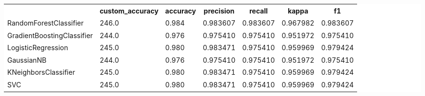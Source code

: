 <table>
    <tr>
        <th></th>
        <th>custom_accuracy</th>
        <th>accuracy</th>
        <th>precision</th>
        <th>recall</th>
        <th>kappa</th>
        <th>f1</th>
    </tr>
    <tr>
        <td>RandomForestClassifier</td>
        <td>246.0</td>
        <td>0.984</td>
        <td>0.983607</td>
        <td>0.983607</td>
        <td>0.967982</td>
        <td>0.983607</td>
    </tr>
    <tr>
        <td>GradientBoostingClassifier</td>
        <td>244.0</td>
        <td>0.976</td>
        <td>0.975410</td>
        <td>0.975410</td>
        <td>0.951972</td>
        <td>0.975410</td>
    </tr>
    <tr>
        <td>LogisticRegression</td>
        <td>245.0</td>
        <td>0.980</td>
        <td>0.983471</td>
        <td>0.975410</td>
        <td>0.959969</td>
        <td>0.979424</td>
    </tr>
    <tr>
        <td>GaussianNB</td>
        <td>244.0</td>
        <td>0.976</td>
        <td>0.975410</td>
        <td>0.975410</td>
        <td>0.951972</td>
        <td>0.975410</td>
    </tr>
    <tr>
        <td>KNeighborsClassifier</td>
        <td>245.0</td>
        <td>0.980</td>
        <td>0.983471</td>
        <td>0.975410</td>
        <td>0.959969</td>
        <td>0.979424</td>
    </tr>
    <tr>
        <td>SVC</td>
        <td>245.0</td>
        <td>0.980</td>
        <td>0.983471</td>
        <td>0.975410</td>
        <td>0.959969</td>
        <td>0.979424</td>
    </tr>